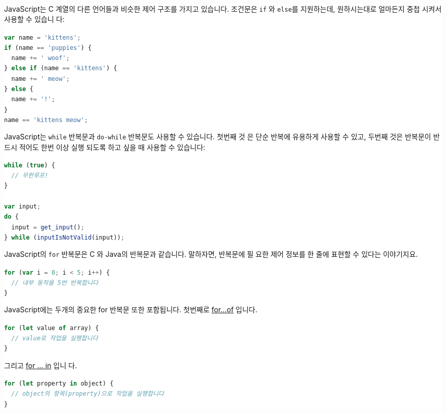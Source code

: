 JavaScript는 C 계열의 다른 언어들과 비슷한 제어 구조를 가지고 있습니다. 조건문은
`if` 와 `else`를 지원하는데, 원하시는대로 얼마든지 중첩 시켜서 사용할 수 있습니
다:

```js
var name = 'kittens';
if (name == 'puppies') {
  name += ' woof';
} else if (name == 'kittens') {
  name += ' meow';
} else {
  name += '!';
}
name == 'kittens meow';
```

JavaScript는 `while` 반복문과 `do-while` 반복문도 사용할 수 있습니다. 첫번째 것
은 단순 반복에 유용하게 사용할 수 있고, 두번째 것은 반복문이 반드시 적어도 한번
이상 실행 되도록 하고 싶을 때 사용할 수 있습니다:

```js
while (true) {
  // 무한루프!
}

var input;
do {
  input = get_input();
} while (inputIsNotValid(input));
```

JavaScript의 `for` 반복문은 C 와 Java의 반복문과 같습니다. 말하자면, 반복문에 필
요한 제어 정보를 한 줄에 표현할 수 있다는 이야기지요.

```js
for (var i = 0; i < 5; i++) {
  // 내부 동작을 5번 반복합니다
}
```

JavaScript에는 두개의 중요한 for 반복문 또한 포함됩니다. 첫번째로
[for...of](/ko/docs/Web/JavaScript/Reference/Statements/for...of) 입니다.

```js
for (let value of array) {
  // value로 작업을 실행합니다
}
```

그리고 [for ... in](/ko/docs/Web/JavaScript/Reference/Statements/for...in) 입니
다.

```js
for (let property in object) {
  // object의 항목(property)으로 작업을 실행합니다
}
```
